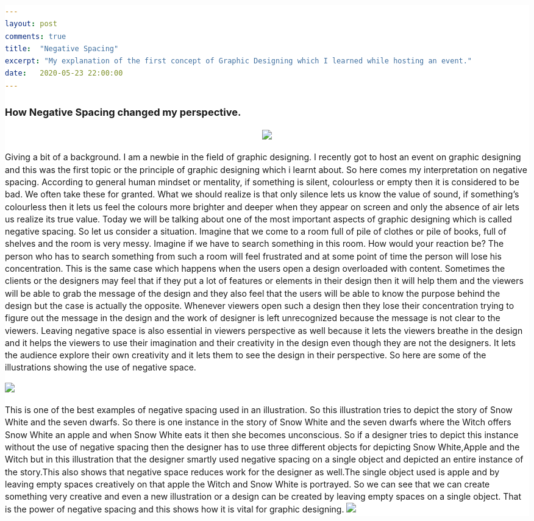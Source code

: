 ```yaml
---
layout: post
comments: true
title:  "Negative Spacing"
excerpt: "My explanation of the first concept of Graphic Designing which I learned while hosting an event."
date:   2020-05-23 22:00:00
---
```


### How Negative Spacing changed my perspective.

<div style="text-align:center;"><img src="https://miro.medium.com/max/1400/1*uwSrPI-Uq7iqFDvIyDERZw.png"></div>

Giving a bit of a background. I am a newbie in the field of graphic designing. I recently got to host an event on graphic designing and this was the first topic or the principle of graphic designing which i learnt about. So here comes my interpretation on negative spacing.
According to general human mindset or mentality, if something is silent, colourless or empty then it is considered to be bad. We often take these for granted. What we should realize is that only silence lets us know the value of sound, if something’s colourless then it lets us feel the colours more brighter and deeper when they appear on screen and only the absence of air lets us realize its true value. Today we will be talking about one of the most important aspects of graphic designing which is called negative spacing.
So let us consider a situation. Imagine that we come to a room full of pile of clothes or pile of books, full of shelves and the room is very messy. Imagine if we have to search something in this room. How would your reaction be? The person who has to search something from such a room will feel frustrated and at some point of time the person will lose his concentration. This is the same case which happens when the users open a design overloaded with content. Sometimes the clients or the designers may feel that if they put a lot of features or elements in their design then it will help them and the viewers will be able to grab the message of the design and they also feel that the users will be able to know the purpose behind the design but the case is actually the opposite.
Whenever viewers open such a design then they lose their concentration trying to figure out the message in the design and the work of designer is left unrecognized because the message is not clear to the viewers.
Leaving negative space is also essential in viewers perspective as well because it lets the viewers breathe in the design and it helps the viewers to use their imagination and their creativity in the design even though they are not the designers. It lets the audience explore their own creativity and it lets them to see the design in their perspective.
So here are some of the illustrations showing the use of negative space.



<img src="https://miro.medium.com/max/1400/1*cEEJNOaq4HfHcfR-89dKzg.png">

This is one of the best examples of negative spacing used in an illustration. So this illustration tries to depict the story of Snow White and the seven dwarfs. So there is one instance in the story of Snow White and the seven dwarfs where the Witch offers Snow White an apple and when Snow White eats it then she becomes unconscious. So if a designer tries to depict this instance without the use of negative spacing then the designer has to use three different objects for depicting Snow White,Apple and the Witch but in this illustration that the designer smartly used negative spacing on a single object and depicted an entire instance of the story.This also shows that negative space reduces work for the designer as well.The single object used is apple and by leaving empty spaces creatively on that apple the Witch and Snow White is portrayed. So we can see that we can create something very creative and even a new illustration or a design can be created by leaving empty spaces on a single object. That is the power of negative spacing and this shows how it is vital for graphic designing.
<img src="https://miro.medium.com/max/1400/1*kdpnWY62OAq0mY5OzSh6Ig.png" width="100%">

